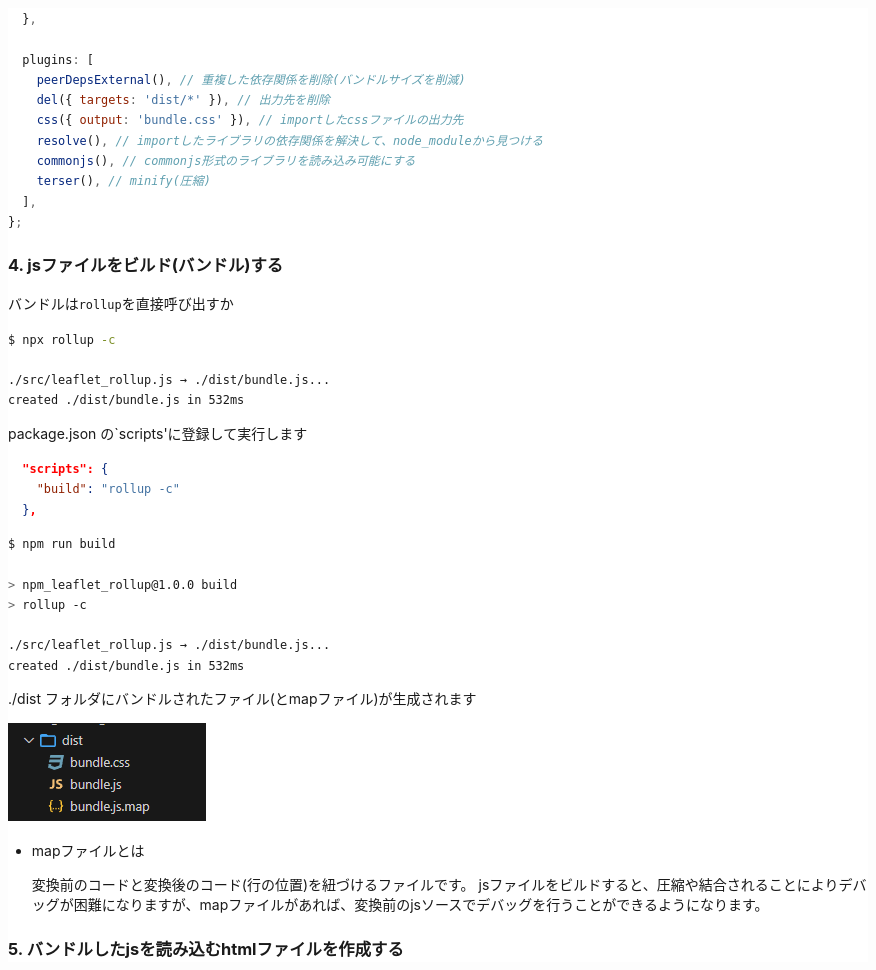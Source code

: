 ```javascript:rollup.config.mjs
  },

  plugins: [
    peerDepsExternal(), // 重複した依存関係を削除(バンドルサイズを削減)
    del({ targets: 'dist/*' }), // 出力先を削除
    css({ output: 'bundle.css' }), // importしたcssファイルの出力先
    resolve(), // importしたライブラリの依存関係を解決して、node_moduleから見つける
    commonjs(), // commonjs形式のライブラリを読み込み可能にする
    terser(), // minify(圧縮)
  ],
};
```

### 4. jsファイルをビルド(バンドル)する

バンドルは`rollup`を直接呼び出すか
```bash
$ npx rollup -c

./src/leaflet_rollup.js → ./dist/bundle.js...
created ./dist/bundle.js in 532ms
```

package.json の`scripts'に登録して実行します
```json:package.json
  "scripts": {
    "build": "rollup -c"
  },
```
```bash
$ npm run build

> npm_leaflet_rollup@1.0.0 build
> rollup -c

./src/leaflet_rollup.js → ./dist/bundle.js...
created ./dist/bundle.js in 532ms
```

./dist フォルダにバンドルされたファイル(とmapファイル)が生成されます

![img20](./img/img20.png)

* mapファイルとは

  変換前のコードと変換後のコード(行の位置)を紐づけるファイルです。
  jsファイルをビルドすると、圧縮や結合されることによりデバッグが困難になりますが、mapファイルがあれば、変換前のjsソースでデバッグを行うことができるようになります。

### 5. バンドルしたjsを読み込むhtmlファイルを作成する
